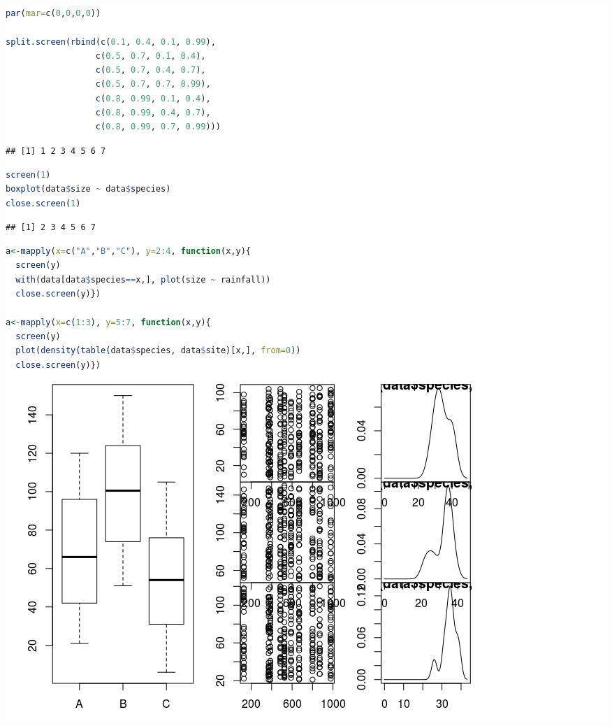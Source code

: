 ``` r
par(mar=c(0,0,0,0))    

split.screen(rbind(c(0.1, 0.4, 0.1, 0.99),      
                  c(0.5, 0.7, 0.1, 0.4),     
                  c(0.5, 0.7, 0.4, 0.7),
                  c(0.5, 0.7, 0.7, 0.99),
                  c(0.8, 0.99, 0.1, 0.4),     
                  c(0.8, 0.99, 0.4, 0.7),
                  c(0.8, 0.99, 0.7, 0.99)))
```

    ## [1] 1 2 3 4 5 6 7

``` r
screen(1)
boxplot(data$size ~ data$species)
close.screen(1)
```

    ## [1] 2 3 4 5 6 7

``` r
a<-mapply(x=c("A","B","C"), y=2:4, function(x,y){
  screen(y)
  with(data[data$species==x,], plot(size ~ rainfall))
  close.screen(y)})

a<-mapply(x=c(1:3), y=5:7, function(x,y){
  screen(y)
  plot(density(table(data$species, data$site)[x,], from=0))
  close.screen(y)})
```

![](Margins_and_multi-plotting_files/figure-markdown_github/unnamed-chunk-44-1.png)
